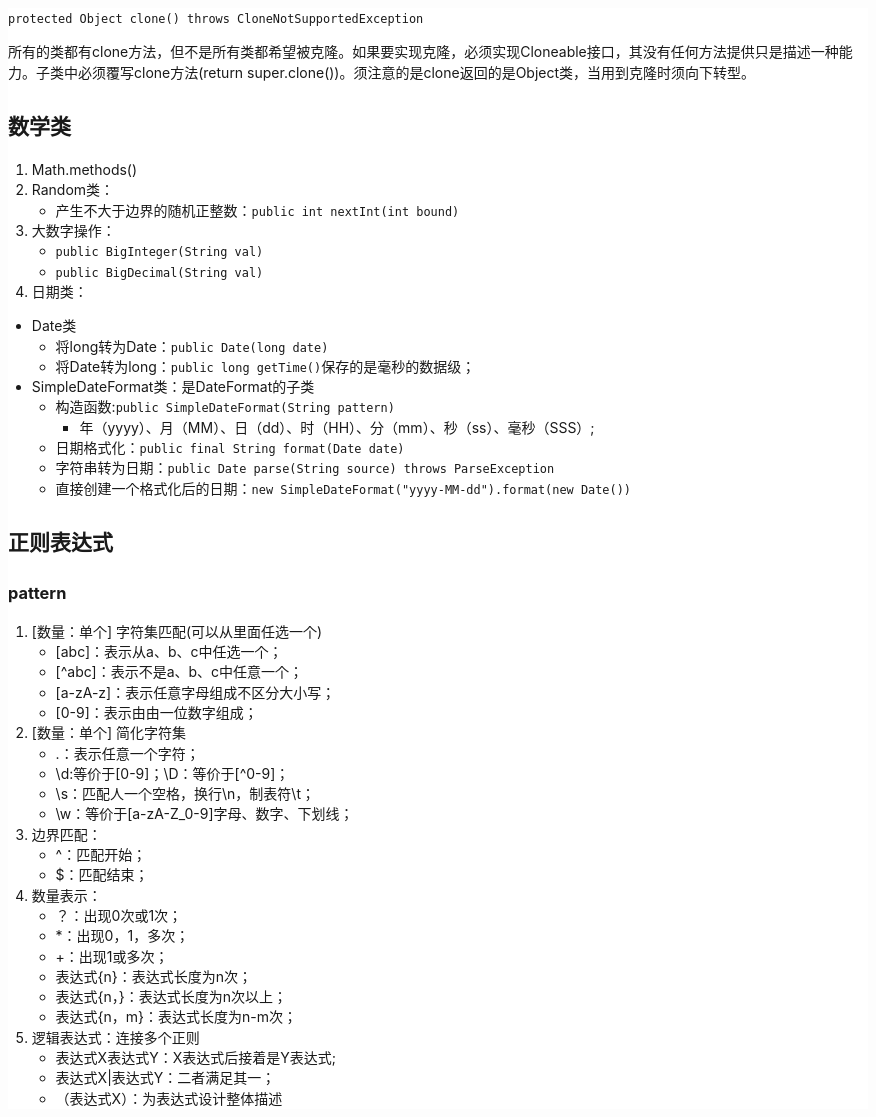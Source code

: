    `protected Object clone() throws CloneNotSupportedException`

   所有的类都有clone方法，但不是所有类都希望被克隆。如果要实现克隆，必须实现Cloneable接口，其没有任何方法提供只是描述一种能力。子类中必须覆写clone方法(return super.clone())。须注意的是clone返回的是Object类，当用到克隆时须向下转型。

## 数学类

1. Math.methods()
2. Random类：
   - 产生不大于边界的随机正整数：`public int nextInt(int bound)` 
3. 大数字操作：
   - `public BigInteger(String val)`
   - `public BigDecimal(String val)`
4. 日期类：

- Date类
  - 将long转为Date：`public Date(long date)`
  - 将Date转为long：`public long getTime()`保存的是毫秒的数据级；
- SimpleDateFormat类：是DateFormat的子类
  - 构造函数:`public SimpleDateFormat(String pattern)`
    - 年（yyyy）、月（MM）、日（dd）、时（HH）、分（mm）、秒（ss）、毫秒（SSS）;
  - 日期格式化：`public final String format(Date date)`
  - 字符串转为日期：`public Date parse(String source) throws ParseException`
  - 直接创建一个格式化后的日期：`new SimpleDateFormat("yyyy-MM-dd").format(new Date())`

## 正则表达式

### pattern

1. [数量：单个] 字符集匹配(可以从里面任选一个)
   - [abc]：表示从a、b、c中任选一个；
   - [^abc]：表示不是a、b、c中任意一个；
   - [a-zA-z]：表示任意字母组成不区分大小写；
   - [0-9]：表示由由一位数字组成；
2. [数量：单个] 简化字符集
   - .：表示任意一个字符；
   - \d:等价于[0-9]；\D：等价于[\^0-9]；
   - \s：匹配人一个空格，换行\n，制表符\t；
   - \w：等价于[a-zA-Z_0-9]字母、数字、下划线；
3. 边界匹配：
   - ^：匹配开始；
   - $：匹配结束；
4. 数量表示：
   - ？：出现0次或1次；
   - *：出现0，1，多次；
   - +：出现1或多次；
   - 表达式{n}：表达式长度为n次；
   - 表达式{n，}：表达式长度为n次以上；
   - 表达式{n，m}：表达式长度为n-m次；
5. 逻辑表达式：连接多个正则
   - 表达式X表达式Y：X表达式后接着是Y表达式;
   - 表达式X|表达式Y：二者满足其一；
   - （表达式X）：为表达式设计整体描述
